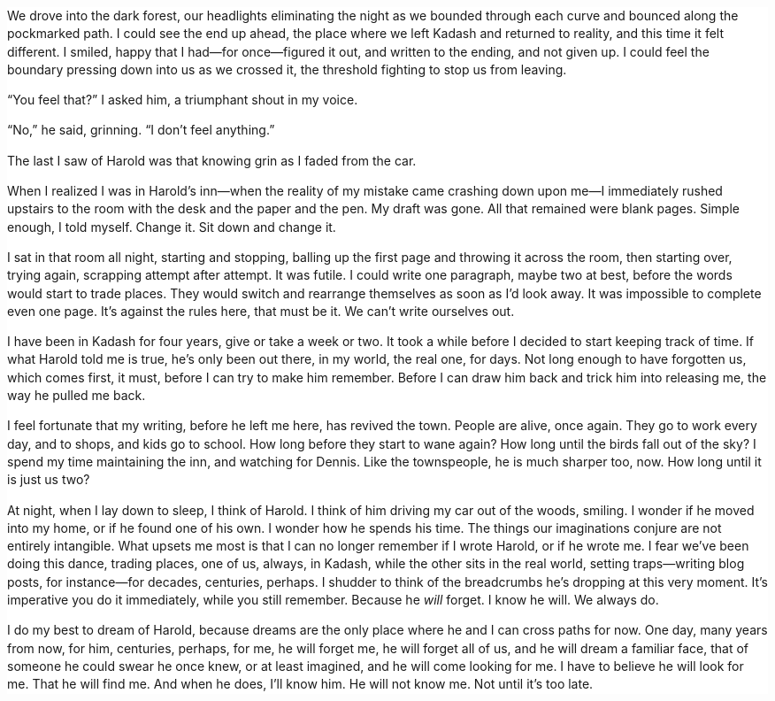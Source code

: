 We drove into the dark forest, our headlights eliminating the night as we bounded through each curve and bounced along the pockmarked path. I could see the end up ahead, the place where we left Kadash and returned to reality, and this time it felt different. I smiled, happy that I had—for once—figured it out, and written to the ending, and not given up. I could feel the boundary pressing down into us as we crossed it, the threshold fighting to stop us from leaving.

“You feel that?” I asked him, a triumphant shout in my voice.

“No,” he said, grinning. “I don’t feel anything.”

The last I saw of Harold was that knowing grin as I faded from the car.



When I realized I was in Harold’s inn—when the reality of my mistake came crashing down upon me—I immediately rushed upstairs to the room with the desk and the paper and the pen. My draft was gone. All that remained were blank pages. Simple enough, I told myself. Change it. Sit down and change it. 

I sat in that room all night, starting and stopping, balling up the first page and throwing it across the room, then starting over, trying again, scrapping attempt after attempt. It was futile. I could write one paragraph, maybe two at best, before the words would start to trade places. They would switch and rearrange themselves as soon as I’d look away. It was impossible to complete even one page. It’s against the rules here, that must be it. We can’t write ourselves out.

I have been in Kadash for four years, give or take a week or two. It took a while before I decided to start keeping track of time. If what Harold told me is true, he’s only been out there, in my world, the real one, for days. Not long enough to have forgotten us, which comes first, it must, before I can try to make him remember. Before I can draw him back and trick him into releasing me, the way he pulled me back. 

I feel fortunate that my writing, before he left me here, has revived the town. People are alive, once again. They go to work every day, and to shops, and kids go to school. How long before they start to wane again? How long until the birds fall out of the sky? I spend my time maintaining the inn, and watching for Dennis. Like the townspeople, he is much sharper too, now. How long until it is just us two?

At night, when I lay down to sleep, I think of Harold. I think of him driving my car out of the woods, smiling. I wonder if he moved into my home, or if he found one of his own. I wonder how he spends his time. The things our imaginations conjure are not entirely intangible. What upsets me most is that I can no longer remember if I wrote Harold, or if he wrote me. I fear we’ve been doing this dance, trading places, one of us, always, in Kadash, while the other sits in the real world, setting traps—writing blog posts, for instance—for decades, centuries, perhaps. I shudder to think of the breadcrumbs he’s dropping at this very moment. It’s imperative you do it immediately, while you still remember. Because he *will* forget. I know he will. We always do.

I do my best to dream of Harold, because dreams are the only place where he and I can cross paths for now. One day, many years from now, for him, centuries, perhaps, for me, he will forget me, he will forget all of us, and he will dream a familiar face, that of someone he could swear he once knew, or at least imagined, and he will come looking for me. I have to believe he will look for me. That he will find me. And when he does, I’ll know him. He will not know me. Not until it’s too late.